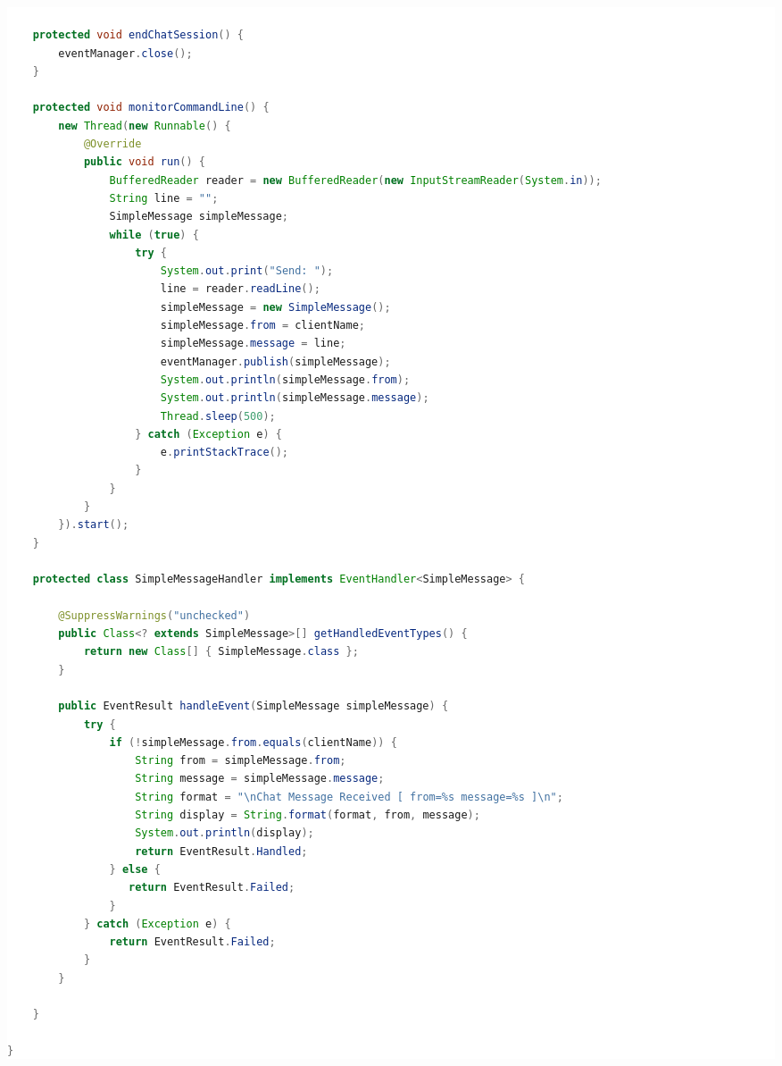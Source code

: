 ```java
        
    protected void endChatSession() {
        eventManager.close();
    }

    protected void monitorCommandLine() {
        new Thread(new Runnable() {
            @Override
            public void run() {
                BufferedReader reader = new BufferedReader(new InputStreamReader(System.in));
                String line = "";
                SimpleMessage simpleMessage;
                while (true) {
                    try {
                        System.out.print("Send: ");
                        line = reader.readLine();
                        simpleMessage = new SimpleMessage();
                        simpleMessage.from = clientName;
                        simpleMessage.message = line;
                        eventManager.publish(simpleMessage);
                        System.out.println(simpleMessage.from);
                        System.out.println(simpleMessage.message);
                        Thread.sleep(500);
                    } catch (Exception e) {
                        e.printStackTrace();
                    }
                }
            }
        }).start();
    }
        
    protected class SimpleMessageHandler implements EventHandler<SimpleMessage> {

        @SuppressWarnings("unchecked")
        public Class<? extends SimpleMessage>[] getHandledEventTypes() {
            return new Class[] { SimpleMessage.class };
        }

        public EventResult handleEvent(SimpleMessage simpleMessage) {
            try {
                if (!simpleMessage.from.equals(clientName)) {
                    String from = simpleMessage.from;
                    String message = simpleMessage.message;
                    String format = "\nChat Message Received [ from=%s message=%s ]\n";
                    String display = String.format(format, from, message);
                    System.out.println(display);
                    return EventResult.Handled;
                } else {
                   return EventResult.Failed;
                }
            } catch (Exception e) {
                return EventResult.Failed;
            }
        }

    }

}

```
